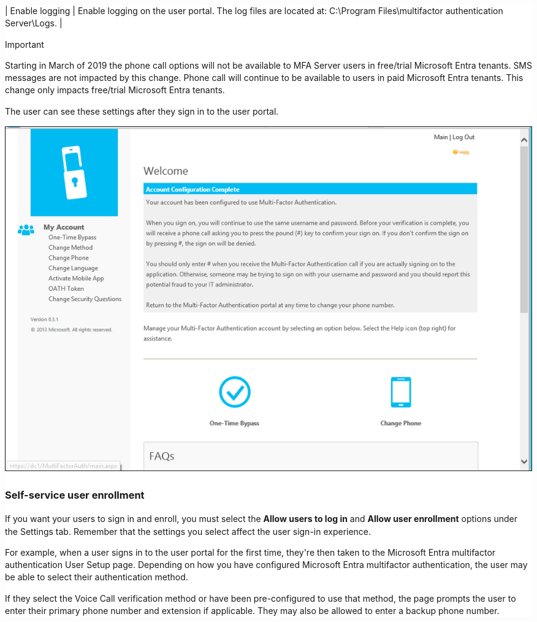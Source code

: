 | Enable logging | Enable logging on the user portal. The log files are located at: C:\Program Files\multifactor authentication Server\Logs. |

> [!IMPORTANT]
> Starting in March of 2019 the phone call options will not be available to MFA Server users in free/trial Microsoft Entra tenants. SMS messages are not impacted by this change. Phone call will continue to be available to users in paid Microsoft Entra tenants. This change only impacts free/trial Microsoft Entra tenants.

The user can see these settings after they sign in to the user portal.

![Manage your MFA Server account using the user portal](./media/howto-mfaserver-deploy-userportal/portalsettings.png)

### Self-service user enrollment

If you want your users to sign in and enroll, you must select the **Allow users to log in** and **Allow user enrollment** options under the Settings tab. Remember that the settings you select affect the user sign-in experience.

For example, when a user signs in to the user portal for the first time, they're then taken to the Microsoft Entra multifactor authentication User Setup page. Depending on how you have configured Microsoft Entra multifactor authentication, the user may be able to select their authentication method.

If they select the Voice Call verification method or have been pre-configured to use that method, the page prompts the user to enter their primary phone number and extension if applicable. They may also be allowed to enter a backup phone number.
